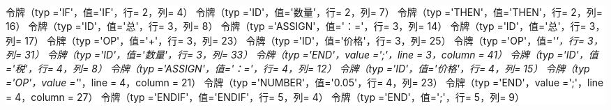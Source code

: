 令牌（typ ='IF'，值='IF'，行= 2，列= 4）
令牌（typ ='ID'，值='数量'，行= 2，列= 7）
令牌（typ ='THEN'，值='THEN'，行= 2，列= 16）
令牌（typ ='ID'，值='总'，行= 3，列= 8）
令牌（typ ='ASSIGN'，值='：='，行= 3，列= 14）
令牌（typ ='ID'，值='总'，行= 3，列= 17）
令牌（typ ='OP'，值='+'，行= 3，列= 23）
令牌（typ ='ID'，值='价格'，行= 3，列= 25）
令牌（typ ='OP'，值='*'，行= 3，列= 31）
令牌（typ ='ID'，值='数量'，行= 3，列= 33）
令牌（typ ='END'，value =';'，line = 3，column = 41）
令牌（typ ='ID'，值='税'，行= 4，列= 8）
令牌（typ ='ASSIGN'，值='：='，行= 4，列= 12）
令牌（typ ='ID'，值='价格'，行= 4，列= 15）
令牌（typ ='OP'，value ='*'，line = 4，column = 21）
令牌（typ ='NUMBER'，值='0.05'，行= 4，列= 23）
令牌（typ ='END'，value =';'，line = 4，column = 27）
令牌（typ ='ENDIF'，值='ENDIF'，行= 5，列= 4）
令牌（typ ='END'，值=';'，行= 5，列= 9）